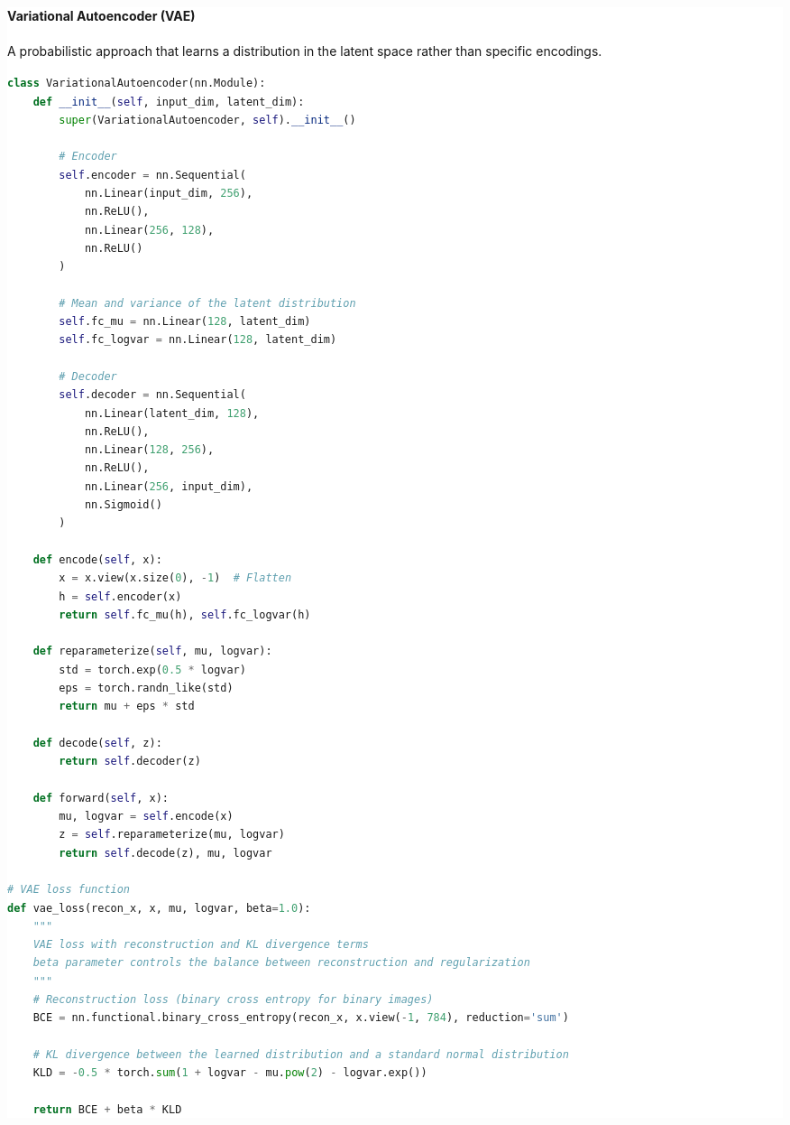 #### Variational Autoencoder (VAE)

A probabilistic approach that learns a distribution in the latent space rather than specific encodings.

```python
class VariationalAutoencoder(nn.Module):
    def __init__(self, input_dim, latent_dim):
        super(VariationalAutoencoder, self).__init__()
        
        # Encoder
        self.encoder = nn.Sequential(
            nn.Linear(input_dim, 256),
            nn.ReLU(),
            nn.Linear(256, 128),
            nn.ReLU()
        )
        
        # Mean and variance of the latent distribution
        self.fc_mu = nn.Linear(128, latent_dim)
        self.fc_logvar = nn.Linear(128, latent_dim)
        
        # Decoder
        self.decoder = nn.Sequential(
            nn.Linear(latent_dim, 128),
            nn.ReLU(),
            nn.Linear(128, 256),
            nn.ReLU(),
            nn.Linear(256, input_dim),
            nn.Sigmoid()
        )
    
    def encode(self, x):
        x = x.view(x.size(0), -1)  # Flatten
        h = self.encoder(x)
        return self.fc_mu(h), self.fc_logvar(h)
    
    def reparameterize(self, mu, logvar):
        std = torch.exp(0.5 * logvar)
        eps = torch.randn_like(std)
        return mu + eps * std
        
    def decode(self, z):
        return self.decoder(z)
    
    def forward(self, x):
        mu, logvar = self.encode(x)
        z = self.reparameterize(mu, logvar)
        return self.decode(z), mu, logvar

# VAE loss function
def vae_loss(recon_x, x, mu, logvar, beta=1.0):
    """
    VAE loss with reconstruction and KL divergence terms
    beta parameter controls the balance between reconstruction and regularization
    """
    # Reconstruction loss (binary cross entropy for binary images)
    BCE = nn.functional.binary_cross_entropy(recon_x, x.view(-1, 784), reduction='sum')
    
    # KL divergence between the learned distribution and a standard normal distribution
    KLD = -0.5 * torch.sum(1 + logvar - mu.pow(2) - logvar.exp())
    
    return BCE + beta * KLD
```
